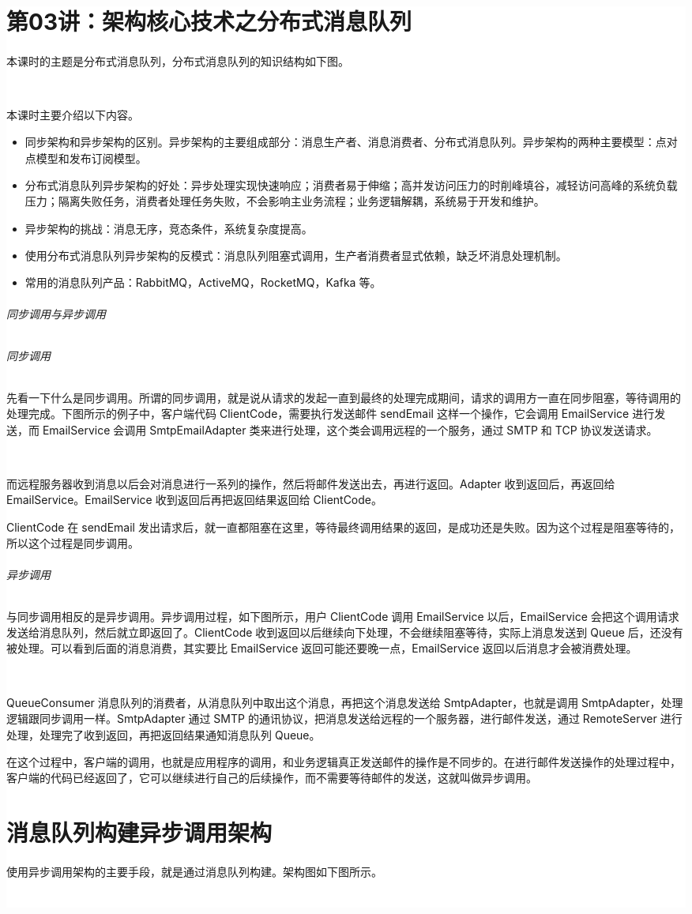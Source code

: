 # 第03讲：架构核心技术之分布式消息队列

本课时的主题是分布式消息队列，分布式消息队列的知识结构如下图。


<Image alt="" src="http://s0.lgstatic.com/i/image2/M01/89/C5/CgoB5l13GW-AIfDbAAERpWtyIbk305.png"/> 


本课时主要介绍以下内容。

* 同步架构和异步架构的区别。异步架构的主要组成部分：消息生产者、消息消费者、分布式消息队列。异步架构的两种主要模型：点对点模型和发布订阅模型。

* 分布式消息队列异步架构的好处：异步处理实现快速响应；消费者易于伸缩；高并发访问压力的时削峰填谷，减轻访问高峰的系统负载压力；隔离失败任务，消费者处理任务失败，不会影响主业务流程；业务逻辑解耦，系统易于开发和维护。

* 异步架构的挑战：消息无序，竞态条件，系统复杂度提高。

* 使用分布式消息队列异步架构的反模式：消息队列阻塞式调用，生产者消费者显式依赖，缺乏坏消息处理机制。

* 常用的消息队列产品：RabbitMQ，ActiveMQ，RocketMQ，Kafka 等。

###### 同步调用与异步调用

###### 同步调用

先看一下什么是同步调用。所谓的同步调用，就是说从请求的发起一直到最终的处理完成期间，请求的调用方一直在同步阻塞，等待调用的处理完成。下图所示的例子中，客户端代码 ClientCode，需要执行发送邮件 sendEmail 这样一个操作，它会调用 EmailService 进行发送，而 EmailService 会调用 SmtpEmailAdapter 类来进行处理，这个类会调用远程的一个服务，通过 SMTP 和 TCP 协议发送请求。


<Image alt="" src="http://s0.lgstatic.com/i/image2/M01/8A/38/CgotOV13V8SAacKCAACH4MjE17c508.png"/> 


而远程服务器收到消息以后会对消息进行一系列的操作，然后将邮件发送出去，再进行返回。Adapter 收到返回后，再返回给 EmailService。EmailService 收到返回后再把返回结果返回给 ClientCode。

ClientCode 在 sendEmail 发出请求后，就一直都阻塞在这里，等待最终调用结果的返回，是成功还是失败。因为这个过程是阻塞等待的，所以这个过程是同步调用。

###### 异步调用

与同步调用相反的是异步调用。异步调用过程，如下图所示，用户 ClientCode 调用 EmailService 以后，EmailService 会把这个调用请求发送给消息队列，然后就立即返回了。ClientCode 收到返回以后继续向下处理，不会继续阻塞等待，实际上消息发送到 Queue 后，还没有被处理。可以看到后面的消息消费，其实要比 EmailService 返回可能还要晚一点，EmailService 返回以后消息才会被消费处理。


<Image alt="" src="http://s0.lgstatic.com/i/image2/M01/8A/39/CgotOV13V-uAEtBmAACbBdrSrPQ139.png"/> 


QueueConsumer 消息队列的消费者，从消息队列中取出这个消息，再把这个消息发送给 SmtpAdapter，也就是调用 SmtpAdapter，处理逻辑跟同步调用一样。SmtpAdapter 通过 SMTP 的通讯协议，把消息发送给远程的一个服务器，进行邮件发送，通过 RemoteServer 进行处理，处理完了收到返回，再把返回结果通知消息队列 Queue。

在这个过程中，客户端的调用，也就是应用程序的调用，和业务逻辑真正发送邮件的操作是不同步的。在进行邮件发送操作的处理过程中，客户端的代码已经返回了，它可以继续进行自己的后续操作，而不需要等待邮件的发送，这就叫做异步调用。

消息队列构建异步调用架构
============

使用异步调用架构的主要手段，就是通过消息队列构建。架构图如下图所示。


<Image alt="" src="http://s0.lgstatic.com/i/image2/M01/8A/07/CgoB5l13S8-ABqmHAABLgEvpt4w514.png"/> 
